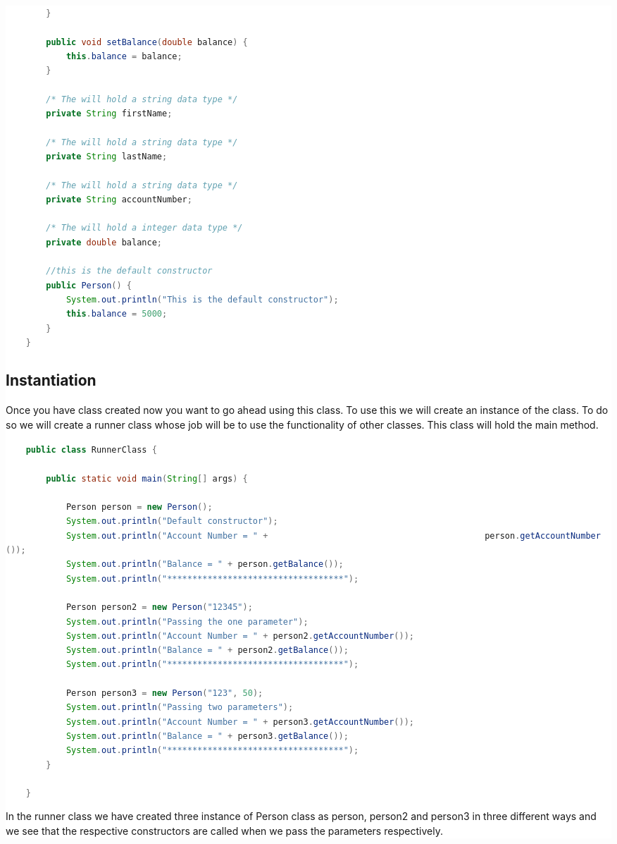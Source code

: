 ```java
    	}
    
    	public void setBalance(double balance) {
    		this.balance = balance;
    	}
    
    	/* The will hold a string data type */
    	private String firstName;
    	
    	/* The will hold a string data type */
    	private String lastName;
    	
    	/* The will hold a string data type */
    	private String accountNumber;
    	
    	/* The will hold a integer data type */
    	private double balance;
    	
    	//this is the default constructor
    	public Person() {
    		System.out.println("This is the default constructor");
    		this.balance = 5000;
    	}
    }
```

## Instantiation
Once you have class created now you want to go ahead using this class. To use this we will create an instance of the class. To do so we will create a runner class whose job will be to use the functionality of other classes. This class will hold the main method. 

````java
    public class RunnerClass {
    
        public static void main(String[] args) {
    
            Person person = new Person();
            System.out.println("Default constructor");
            System.out.println("Account Number = " +                                           person.getAccountNumber());
            System.out.println("Balance = " + person.getBalance());
            System.out.println("***********************************");
            
            Person person2 = new Person("12345");
            System.out.println("Passing the one parameter");
            System.out.println("Account Number = " + person2.getAccountNumber());
            System.out.println("Balance = " + person2.getBalance());
            System.out.println("***********************************");
            
            Person person3 = new Person("123", 50);
            System.out.println("Passing two parameters");
            System.out.println("Account Number = " + person3.getAccountNumber());
            System.out.println("Balance = " + person3.getBalance());
            System.out.println("***********************************");
        }
    
    }
````
In the runner class we have created three instance of Person class as person, person2 and person3 in three different ways and we see that the respective constructors are called when we pass the parameters respectively.
